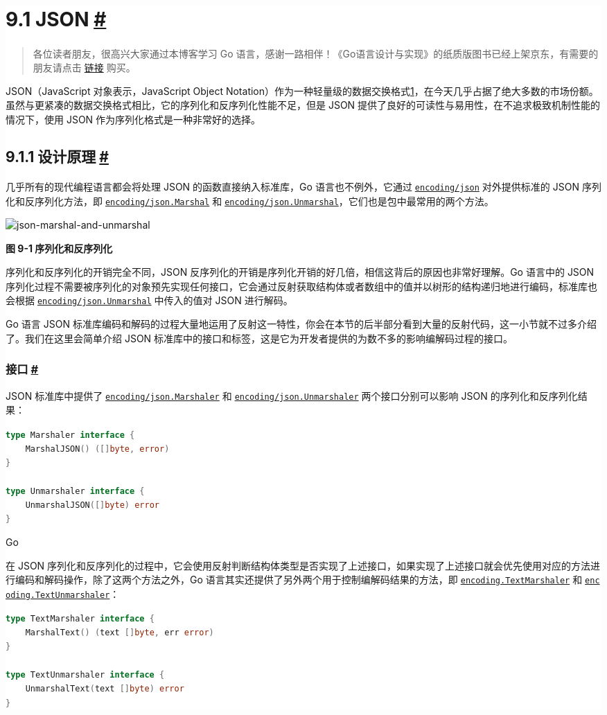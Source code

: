# 9.1 JSON [#](#91-json)

> 各位读者朋友，很高兴大家通过本博客学习 Go 语言，感谢一路相伴！《Go语言设计与实现》的纸质版图书已经上架京东，有需要的朋友请点击 [链接](https://union-click.jd.com/jdc?e=&p=JF8BAL8JK1olXDYCVlpeCEsQAl9MRANLAjZbERscSkAJHTdNTwcKBlMdBgABFksVB2wIG1wUQl9HCANtSABQA2hTHjBwD15qUVsVU01rX2oKXVcZbQcyV19eC0sTAWwPHGslXQEyAjBdCUoWAm4NH1wSbQcyVFlfDkkfBWsKGFkXWDYFVFdtfQhHRDtXTxlXbTYyV25tOEsnAF9KdV4QXw4HUAlVAU5DAmoMSQhGDgMBAVpcWEMSU2sLTlpBbQQDVVpUOA) 购买。

JSON（JavaScript 对象表示，JavaScript Object Notation）作为一种轻量级的数据交换格式[1](#fn:1)，在今天几乎占据了绝大多数的市场份额。虽然与更紧凑的数据交换格式相比，它的序列化和反序列化性能不足，但是 JSON 提供了良好的可读性与易用性，在不追求极致机制性能的情况下，使用 JSON 作为序列化格式是一种非常好的选择。

## 9.1.1 设计原理 [#](#911-%e8%ae%be%e8%ae%a1%e5%8e%9f%e7%90%86)

几乎所有的现代编程语言都会将处理 JSON 的函数直接纳入标准库，Go 语言也不例外，它通过 [`encoding/json`](https://golang.org/pkg/encoding/json/) 对外提供标准的 JSON 序列化和反序列化方法，即 [`encoding/json.Marshal`](https://draveness.me/golang/tree/encoding/json.Marshal) 和 [`encoding/json.Unmarshal`](https://draveness.me/golang/tree/encoding/json.Unmarshal)，它们也是包中最常用的两个方法。

![json-marshal-and-unmarshal](https://img.draveness.me/2020-04-25-15878293719232-json-marshal-and-unmarshal.png)

**图 9-1 序列化和反序列化**

序列化和反序列化的开销完全不同，JSON 反序列化的开销是序列化开销的好几倍，相信这背后的原因也非常好理解。Go 语言中的 JSON 序列化过程不需要被序列化的对象预先实现任何接口，它会通过反射获取结构体或者数组中的值并以树形的结构递归地进行编码，标准库也会根据 [`encoding/json.Unmarshal`](https://draveness.me/golang/tree/encoding/json.Unmarshal) 中传入的值对 JSON 进行解码。

Go 语言 JSON 标准库编码和解码的过程大量地运用了反射这一特性，你会在本节的后半部分看到大量的反射代码，这一小节就不过多介绍了。我们在这里会简单介绍 JSON 标准库中的接口和标签，这是它为开发者提供的为数不多的影响编解码过程的接口。

### 接口 [#](#%e6%8e%a5%e5%8f%a3)

JSON 标准库中提供了 [`encoding/json.Marshaler`](https://draveness.me/golang/tree/encoding/json.Marshaler) 和 [`encoding/json.Unmarshaler`](https://draveness.me/golang/tree/encoding/json.Unmarshaler) 两个接口分别可以影响 JSON 的序列化和反序列化结果：

```go
type Marshaler interface {
	MarshalJSON() ([]byte, error)
}

type Unmarshaler interface {
	UnmarshalJSON([]byte) error
}
```

Go

在 JSON 序列化和反序列化的过程中，它会使用反射判断结构体类型是否实现了上述接口，如果实现了上述接口就会优先使用对应的方法进行编码和解码操作，除了这两个方法之外，Go 语言其实还提供了另外两个用于控制编解码结果的方法，即 [`encoding.TextMarshaler`](https://draveness.me/golang/tree/encoding.TextMarshaler) 和 [`encoding.TextUnmarshaler`](https://draveness.me/golang/tree/encoding.TextUnmarshaler)：

```go
type TextMarshaler interface {
	MarshalText() (text []byte, err error)
}

type TextUnmarshaler interface {
	UnmarshalText(text []byte) error
}
```
